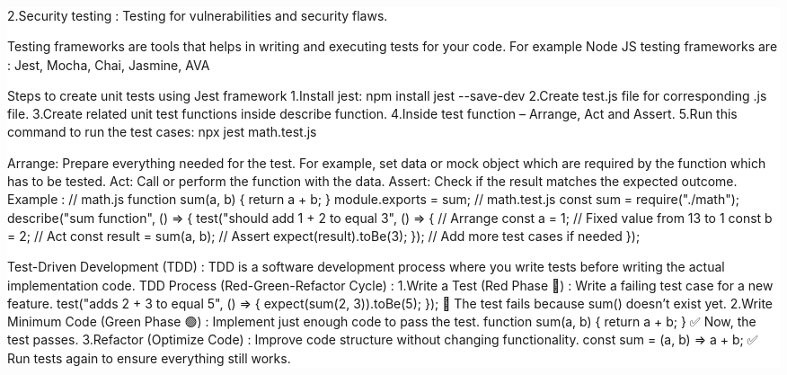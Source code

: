   2.Security testing : Testing for vulnerabilities and security flaws.

Testing frameworks are tools that helps in writing and executing tests for your code. For example Node JS testing frameworks are : Jest, Mocha, Chai, Jasmine, AVA

Steps to create unit tests using Jest framework
1.Install jest: npm install jest --save-dev
2.Create test.js file for corresponding .js file.
3.Create related unit test functions inside describe function.
4.Inside test function – Arrange, Act and Assert.
5.Run this command to run the test cases: npx jest math.test.js

Arrange: Prepare everything needed for the test. For example, set data or mock object which are required by the function which has to be tested.
Act: Call or perform the function with the data.
Assert: Check if the result matches the expected outcome.
Example :
// math.js
  function sum(a, b) {
    return a + b;
  }
  module.exports = sum;
// math.test.js
  const sum = require("./math");
    describe("sum function", () => {
    test("should add 1 + 2 to equal 3", () => {
  // Arrange
  const a = 1; // Fixed value from 13 to 1
  const b = 2;
  // Act
  const result = sum(a, b);
  // Assert
  expect(result).toBe(3);
  });
  // Add more test cases if needed
  });

Test-Driven Development (TDD) : TDD is a software development process where you write tests before writing the actual implementation code.
TDD Process (Red-Green-Refactor Cycle) :
1.Write a Test (Red Phase 🔴) : Write a failing test case for a new feature.
test("adds 2 + 3 to equal 5", () => {
expect(sum(2, 3)).toBe(5);
});
🔴 The test fails because sum() doesn’t exist yet.
2.Write Minimum Code (Green Phase 🟢) : Implement just enough code to pass the test.
function sum(a, b) {
return a + b;
}
✅ Now, the test passes.
3.Refactor (Optimize Code) : Improve code structure without changing functionality.
const sum = (a, b) => a + b;
✅ Run tests again to ensure everything still works.
